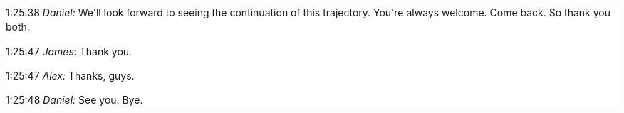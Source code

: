 1:25:38 _Daniel:_
We'll look forward to seeing the continuation of this trajectory.
You're always welcome.
Come back.
So thank you both.

1:25:47 _James:_
Thank you.

1:25:47 _Alex:_
Thanks, guys.

1:25:48 _Daniel:_
See you.
Bye.
